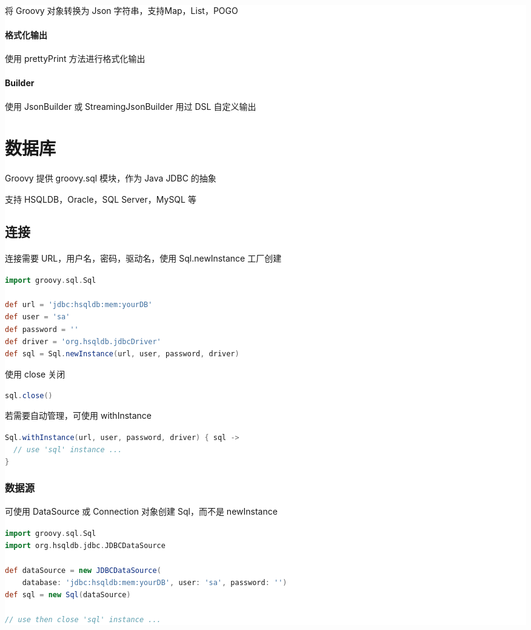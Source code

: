 将 Groovy 对象转换为 Json 字符串，支持Map，List，POGO
#### 格式化输出

使用 prettyPrint 方法进行格式化输出
#### Builder

使用 JsonBuilder 或 StreamingJsonBuilder 用过 DSL 自定义输出

# 数据库

Groovy 提供 groovy.sql 模块，作为 Java JDBC 的抽象

支持 HSQLDB，Oracle，SQL Server，MySQL 等

## 连接

连接需要 URL，用户名，密码，驱动名，使用 Sql.newInstance  工厂创建

```groovy
import groovy.sql.Sql

def url = 'jdbc:hsqldb:mem:yourDB'
def user = 'sa'
def password = ''
def driver = 'org.hsqldb.jdbcDriver'
def sql = Sql.newInstance(url, user, password, driver)
```

使用 close 关闭

```groovy
sql.close()
```

若需要自动管理，可使用 withInstance

```groovy
Sql.withInstance(url, user, password, driver) { sql ->
  // use 'sql' instance ...
}
```

### 数据源

可使用 DataSource 或 Connection 对象创建 Sql，而不是 newInstance

```groovy
import groovy.sql.Sql
import org.hsqldb.jdbc.JDBCDataSource

def dataSource = new JDBCDataSource(
    database: 'jdbc:hsqldb:mem:yourDB', user: 'sa', password: '')
def sql = new Sql(dataSource)

// use then close 'sql' instance ...
```
